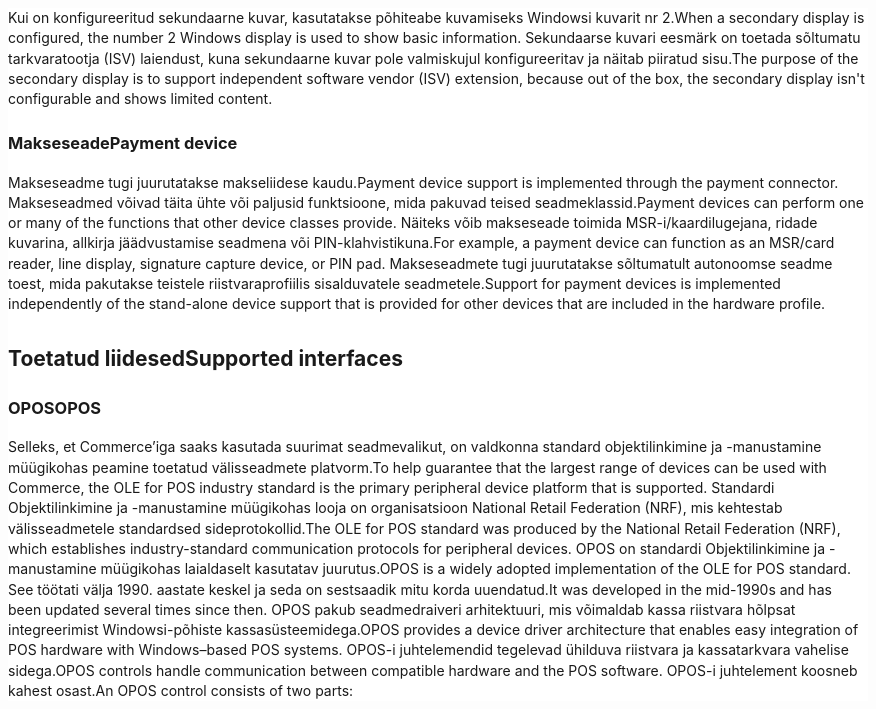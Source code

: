 <span data-ttu-id="d0004-180">Kui on konfigureeritud sekundaarne kuvar, kasutatakse põhiteabe kuvamiseks Windowsi kuvarit nr 2.</span><span class="sxs-lookup"><span data-stu-id="d0004-180">When a secondary display is configured, the number 2 Windows display is used to show basic information.</span></span> <span data-ttu-id="d0004-181">Sekundaarse kuvari eesmärk on toetada sõltumatu tarkvaratootja (ISV) laiendust, kuna sekundaarne kuvar pole valmiskujul konfigureeritav ja näitab piiratud sisu.</span><span class="sxs-lookup"><span data-stu-id="d0004-181">The purpose of the secondary display is to support independent software vendor (ISV) extension, because out of the box, the secondary display isn't configurable and shows limited content.</span></span>

### <a name="payment-device"></a><span data-ttu-id="d0004-182">Makseseade</span><span class="sxs-lookup"><span data-stu-id="d0004-182">Payment device</span></span>

<span data-ttu-id="d0004-183">Makseseadme tugi juurutatakse makseliidese kaudu.</span><span class="sxs-lookup"><span data-stu-id="d0004-183">Payment device support is implemented through the payment connector.</span></span> <span data-ttu-id="d0004-184">Makseseadmed võivad täita ühte või paljusid funktsioone, mida pakuvad teised seadmeklassid.</span><span class="sxs-lookup"><span data-stu-id="d0004-184">Payment devices can perform one or many of the functions that other device classes provide.</span></span> <span data-ttu-id="d0004-185">Näiteks võib makseseade toimida MSR-i/kaardilugejana, ridade kuvarina, allkirja jäädvustamise seadmena või PIN-klahvistikuna.</span><span class="sxs-lookup"><span data-stu-id="d0004-185">For example, a payment device can function as an MSR/card reader, line display, signature capture device, or PIN pad.</span></span> <span data-ttu-id="d0004-186">Makseseadmete tugi juurutatakse sõltumatult autonoomse seadme toest, mida pakutakse teistele riistvaraprofiilis sisalduvatele seadmetele.</span><span class="sxs-lookup"><span data-stu-id="d0004-186">Support for payment devices is implemented independently of the stand-alone device support that is provided for other devices that are included in the hardware profile.</span></span>

## <a name="supported-interfaces"></a><span data-ttu-id="d0004-187">Toetatud liidesed</span><span class="sxs-lookup"><span data-stu-id="d0004-187">Supported interfaces</span></span>
### <a name="opos"></a><span data-ttu-id="d0004-188">OPOS</span><span class="sxs-lookup"><span data-stu-id="d0004-188">OPOS</span></span>

<span data-ttu-id="d0004-189">Selleks, et Commerce’iga saaks kasutada suurimat seadmevalikut, on valdkonna standard objektilinkimine ja -manustamine müügikohas peamine toetatud välisseadmete platvorm.</span><span class="sxs-lookup"><span data-stu-id="d0004-189">To help guarantee that the largest range of devices can be used with Commerce, the OLE for POS industry standard is the primary peripheral device platform that is supported.</span></span> <span data-ttu-id="d0004-190">Standardi Objektilinkimine ja -manustamine müügikohas looja on organisatsioon National Retail Federation (NRF), mis kehtestab välisseadmetele standardsed sideprotokollid.</span><span class="sxs-lookup"><span data-stu-id="d0004-190">The OLE for POS standard was produced by the National Retail Federation (NRF), which establishes industry-standard communication protocols for peripheral devices.</span></span> <span data-ttu-id="d0004-191">OPOS on standardi Objektilinkimine ja -manustamine müügikohas laialdaselt kasutatav juurutus.</span><span class="sxs-lookup"><span data-stu-id="d0004-191">OPOS is a widely adopted implementation of the OLE for POS standard.</span></span> <span data-ttu-id="d0004-192">See töötati välja 1990. aastate keskel ja seda on sestsaadik mitu korda uuendatud.</span><span class="sxs-lookup"><span data-stu-id="d0004-192">It was developed in the mid-1990s and has been updated several times since then.</span></span> <span data-ttu-id="d0004-193">OPOS pakub seadmedraiveri arhitektuuri, mis võimaldab kassa riistvara hõlpsat integreerimist Windowsi-põhiste kassasüsteemidega.</span><span class="sxs-lookup"><span data-stu-id="d0004-193">OPOS provides a device driver architecture that enables easy integration of POS hardware with Windows–based POS systems.</span></span> <span data-ttu-id="d0004-194">OPOS-i juhtelemendid tegelevad ühilduva riistvara ja kassatarkvara vahelise sidega.</span><span class="sxs-lookup"><span data-stu-id="d0004-194">OPOS controls handle communication between compatible hardware and the POS software.</span></span> <span data-ttu-id="d0004-195">OPOS-i juhtelement koosneb kahest osast.</span><span class="sxs-lookup"><span data-stu-id="d0004-195">An OPOS control consists of two parts:</span></span>
